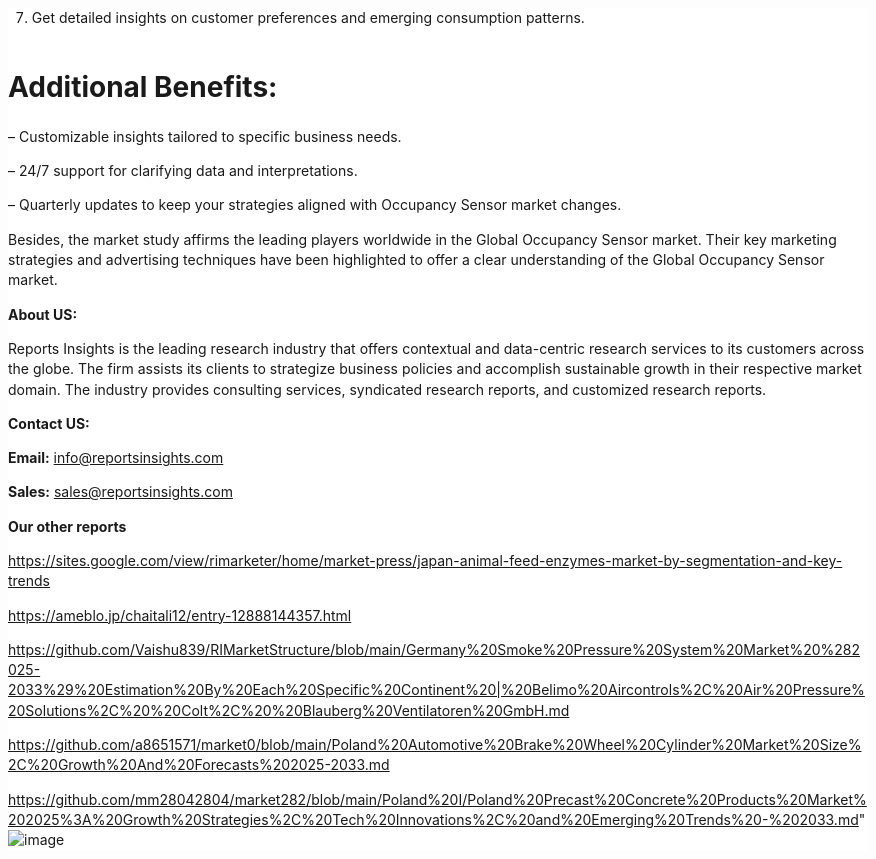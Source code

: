 7. Get detailed insights on customer preferences and emerging consumption patterns.

# <strong>Additional Benefits:</strong>

– Customizable insights tailored to specific business needs.

– 24/7 support for clarifying data and interpretations.

– Quarterly updates to keep your strategies aligned with Occupancy Sensor market changes.

Besides, the market study affirms the leading players worldwide in the Global Occupancy Sensor market. Their key marketing strategies and advertising techniques have been highlighted to offer a clear understanding of the Global Occupancy Sensor market.

<strong><strong>About US</strong>:</strong>

Reports Insights is the leading research industry that offers contextual and data-centric research services to its customers across the globe. The firm assists its clients to strategize business policies and accomplish sustainable growth in their respective market domain. The industry provides consulting services, syndicated research reports, and customized research reports.

<strong>Contact US:</strong>

<p class=><b>Email:</b> <a href=mailto:info@reportsinsights.com>info@reportsinsights.com</a></p>
<p class=><b>Sales:</b> <a href=mailto:sales@reportsinsights.com>sales@reportsinsights.com</a></p>

<strong>Our other reports</strong>

<a href=https://sites.google.com/view/rimarketer/home/market-press/japan-animal-feed-enzymes-market-by-segmentation-and-key-trends>https://sites.google.com/view/rimarketer/home/market-press/japan-animal-feed-enzymes-market-by-segmentation-and-key-trends</a>

<a href=https://ameblo.jp/chaitali12/entry-12888144357.html>https://ameblo.jp/chaitali12/entry-12888144357.html</a>

<a href=https://github.com/Vaishu839/RIMarketStructure/blob/main/Germany%20Smoke%20Pressure%20System%20Market%20%282025-2033%29%20Estimation%20By%20Each%20Specific%20Continent%20|%20Belimo%20Aircontrols%2C%20Air%20Pressure%20Solutions%2C%20%20Colt%2C%20%20Blauberg%20Ventilatoren%20GmbH.md>https://github.com/Vaishu839/RIMarketStructure/blob/main/Germany%20Smoke%20Pressure%20System%20Market%20%282025-2033%29%20Estimation%20By%20Each%20Specific%20Continent%20|%20Belimo%20Aircontrols%2C%20Air%20Pressure%20Solutions%2C%20%20Colt%2C%20%20Blauberg%20Ventilatoren%20GmbH.md</a>

<a href=https://github.com/a8651571/market0/blob/main/Poland%20Automotive%20Brake%20Wheel%20Cylinder%20Market%20Size%2C%20Growth%20And%20Forecasts%202025-2033.md>https://github.com/a8651571/market0/blob/main/Poland%20Automotive%20Brake%20Wheel%20Cylinder%20Market%20Size%2C%20Growth%20And%20Forecasts%202025-2033.md</a>

<a href=https://github.com/mm28042804/market282/blob/main/Poland%20I/Poland%20Precast%20Concrete%20Products%20Market%202025%3A%20Growth%20Strategies%2C%20Tech%20Innovations%2C%20and%20Emerging%20Trends%20-%202033.md>https://github.com/mm28042804/market282/blob/main/Poland%20I/Poland%20Precast%20Concrete%20Products%20Market%202025%3A%20Growth%20Strategies%2C%20Tech%20Innovations%2C%20and%20Emerging%20Trends%20-%202033.md</a>"
![image](https://github.com/user-attachments/assets/cabba8cc-f74a-4c7a-9558-6d59e0596b95)
